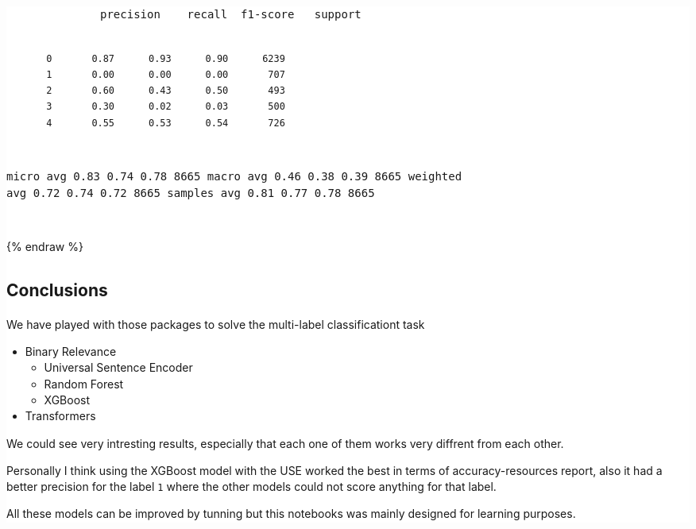 </div>
</div>

<div class="output_wrapper">
<div class="output">

<div class="output_area">

<div class="output_subarea output_stream output_stdout output_text">
<pre>              precision    recall  f1-score   support

           0       0.87      0.93      0.90      6239
           1       0.00      0.00      0.00       707
           2       0.60      0.43      0.50       493
           3       0.30      0.02      0.03       500
           4       0.55      0.53      0.54       726

   micro avg       0.83      0.74      0.78      8665
   macro avg       0.46      0.38      0.39      8665
weighted avg       0.72      0.74      0.72      8665
 samples avg       0.81      0.77      0.78      8665

</pre>
</div>
</div>

</div>
</div>

</div>
    {% endraw %}

<div class="cell border-box-sizing text_cell rendered"><div class="inner_cell">
<div class="text_cell_render border-box-sizing rendered_html">
<h2 id="Conclusions">Conclusions<a class="anchor-link" href="#Conclusions"> </a></h2>
</div>
</div>
</div>
<div class="cell border-box-sizing text_cell rendered"><div class="inner_cell">
<div class="text_cell_render border-box-sizing rendered_html">
<p>We have played with those packages to solve the multi-label classificationt task</p>
<ul>
<li>Binary Relevance<ul>
<li>Universal Sentence Encoder</li>
<li>Random Forest</li>
<li>XGBoost</li>
</ul>
</li>
<li>Transformers</li>
</ul>
<p>We could see very intresting results, especially that each one of them works very diffrent from each other.</p>
<p>Personally I think using the XGBoost model with the USE worked the best in terms of accuracy-resources report, also it had a better precision for the label <code>1</code> where the other models could not score anything for that label.</p>
<p>All these models can be improved by tunning but this notebooks was mainly designed for learning purposes.</p>

</div>
</div>
</div>
</div>
 

